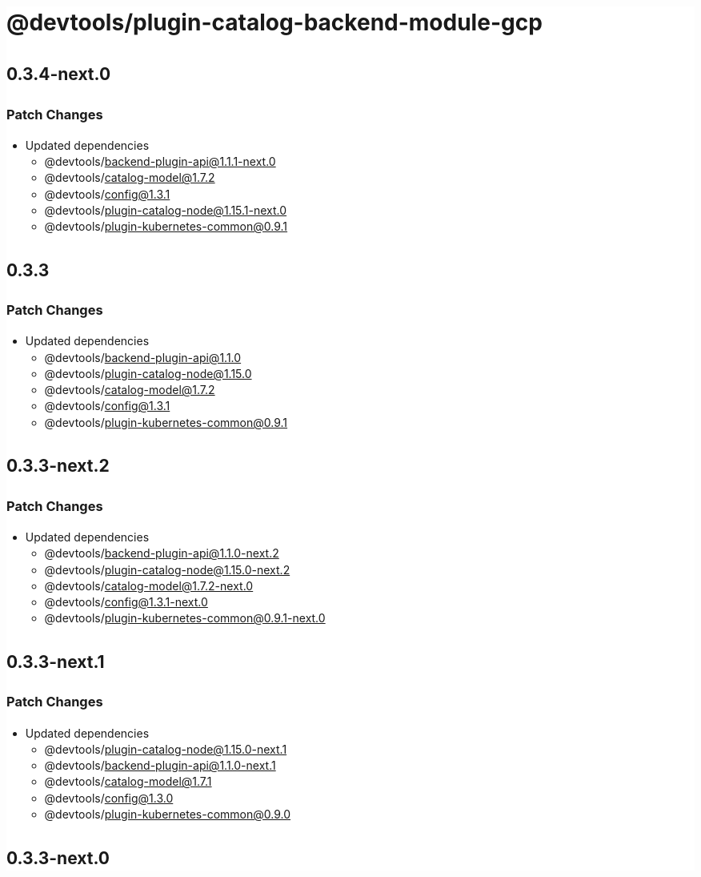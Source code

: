 # @devtools/plugin-catalog-backend-module-gcp

## 0.3.4-next.0

### Patch Changes

- Updated dependencies
  - @devtools/backend-plugin-api@1.1.1-next.0
  - @devtools/catalog-model@1.7.2
  - @devtools/config@1.3.1
  - @devtools/plugin-catalog-node@1.15.1-next.0
  - @devtools/plugin-kubernetes-common@0.9.1

## 0.3.3

### Patch Changes

- Updated dependencies
  - @devtools/backend-plugin-api@1.1.0
  - @devtools/plugin-catalog-node@1.15.0
  - @devtools/catalog-model@1.7.2
  - @devtools/config@1.3.1
  - @devtools/plugin-kubernetes-common@0.9.1

## 0.3.3-next.2

### Patch Changes

- Updated dependencies
  - @devtools/backend-plugin-api@1.1.0-next.2
  - @devtools/plugin-catalog-node@1.15.0-next.2
  - @devtools/catalog-model@1.7.2-next.0
  - @devtools/config@1.3.1-next.0
  - @devtools/plugin-kubernetes-common@0.9.1-next.0

## 0.3.3-next.1

### Patch Changes

- Updated dependencies
  - @devtools/plugin-catalog-node@1.15.0-next.1
  - @devtools/backend-plugin-api@1.1.0-next.1
  - @devtools/catalog-model@1.7.1
  - @devtools/config@1.3.0
  - @devtools/plugin-kubernetes-common@0.9.0

## 0.3.3-next.0
